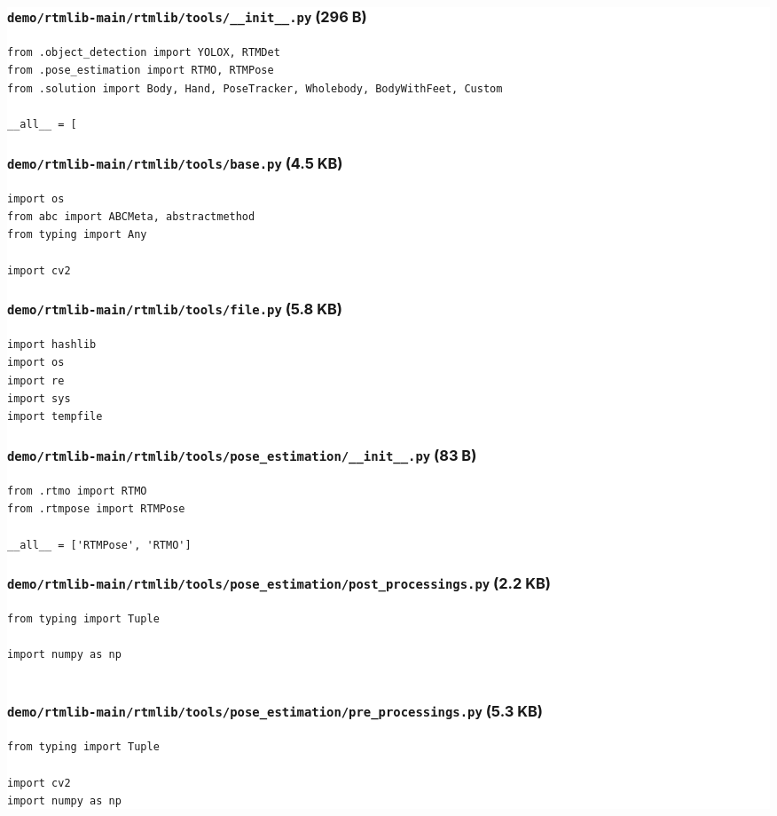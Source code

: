 ### `demo/rtmlib-main/rtmlib/tools/__init__.py` (296 B)
```text
from .object_detection import YOLOX, RTMDet
from .pose_estimation import RTMO, RTMPose
from .solution import Body, Hand, PoseTracker, Wholebody, BodyWithFeet, Custom

__all__ = [
```

### `demo/rtmlib-main/rtmlib/tools/base.py` (4.5 KB)
```text
import os
from abc import ABCMeta, abstractmethod
from typing import Any

import cv2
```

### `demo/rtmlib-main/rtmlib/tools/file.py` (5.8 KB)
```text
import hashlib
import os
import re
import sys
import tempfile
```

### `demo/rtmlib-main/rtmlib/tools/pose_estimation/__init__.py` (83 B)
```text
from .rtmo import RTMO
from .rtmpose import RTMPose

__all__ = ['RTMPose', 'RTMO']
```

### `demo/rtmlib-main/rtmlib/tools/pose_estimation/post_processings.py` (2.2 KB)
```text
from typing import Tuple

import numpy as np


```

### `demo/rtmlib-main/rtmlib/tools/pose_estimation/pre_processings.py` (5.3 KB)
```text
from typing import Tuple

import cv2
import numpy as np

```
